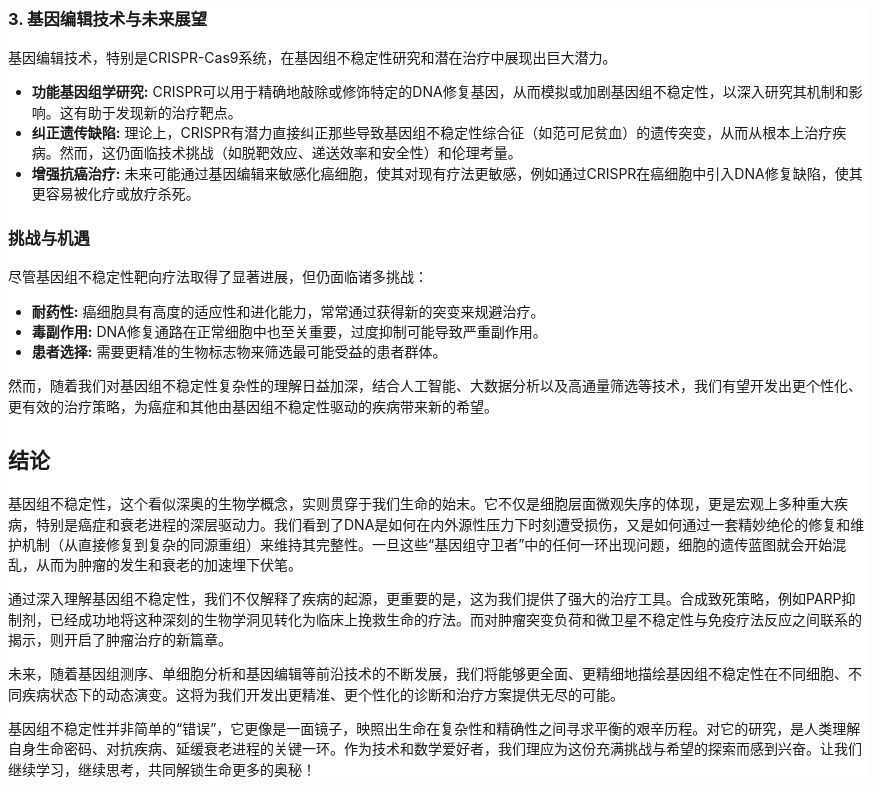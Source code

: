 ### 3. 基因编辑技术与未来展望

基因编辑技术，特别是CRISPR-Cas9系统，在基因组不稳定性研究和潜在治疗中展现出巨大潜力。

*   **功能基因组学研究:** CRISPR可以用于精确地敲除或修饰特定的DNA修复基因，从而模拟或加剧基因组不稳定性，以深入研究其机制和影响。这有助于发现新的治疗靶点。
*   **纠正遗传缺陷:** 理论上，CRISPR有潜力直接纠正那些导致基因组不稳定性综合征（如范可尼贫血）的遗传突变，从而从根本上治疗疾病。然而，这仍面临技术挑战（如脱靶效应、递送效率和安全性）和伦理考量。
*   **增强抗癌治疗:** 未来可能通过基因编辑来敏感化癌细胞，使其对现有疗法更敏感，例如通过CRISPR在癌细胞中引入DNA修复缺陷，使其更容易被化疗或放疗杀死。

### 挑战与机遇

尽管基因组不稳定性靶向疗法取得了显著进展，但仍面临诸多挑战：

*   **耐药性:** 癌细胞具有高度的适应性和进化能力，常常通过获得新的突变来规避治疗。
*   **毒副作用:** DNA修复通路在正常细胞中也至关重要，过度抑制可能导致严重副作用。
*   **患者选择:** 需要更精准的生物标志物来筛选最可能受益的患者群体。

然而，随着我们对基因组不稳定性复杂性的理解日益加深，结合人工智能、大数据分析以及高通量筛选等技术，我们有望开发出更个性化、更有效的治疗策略，为癌症和其他由基因组不稳定性驱动的疾病带来新的希望。

## 结论

基因组不稳定性，这个看似深奥的生物学概念，实则贯穿于我们生命的始末。它不仅是细胞层面微观失序的体现，更是宏观上多种重大疾病，特别是癌症和衰老进程的深层驱动力。我们看到了DNA是如何在内外源性压力下时刻遭受损伤，又是如何通过一套精妙绝伦的修复和维护机制（从直接修复到复杂的同源重组）来维持其完整性。一旦这些“基因组守卫者”中的任何一环出现问题，细胞的遗传蓝图就会开始混乱，从而为肿瘤的发生和衰老的加速埋下伏笔。

通过深入理解基因组不稳定性，我们不仅解释了疾病的起源，更重要的是，这为我们提供了强大的治疗工具。合成致死策略，例如PARP抑制剂，已经成功地将这种深刻的生物学洞见转化为临床上挽救生命的疗法。而对肿瘤突变负荷和微卫星不稳定性与免疫疗法反应之间联系的揭示，则开启了肿瘤治疗的新篇章。

未来，随着基因组测序、单细胞分析和基因编辑等前沿技术的不断发展，我们将能够更全面、更精细地描绘基因组不稳定性在不同细胞、不同疾病状态下的动态演变。这将为我们开发出更精准、更个性化的诊断和治疗方案提供无尽的可能。

基因组不稳定性并非简单的“错误”，它更像是一面镜子，映照出生命在复杂性和精确性之间寻求平衡的艰辛历程。对它的研究，是人类理解自身生命密码、对抗疾病、延缓衰老进程的关键一环。作为技术和数学爱好者，我们理应为这份充满挑战与希望的探索而感到兴奋。让我们继续学习，继续思考，共同解锁生命更多的奥秘！